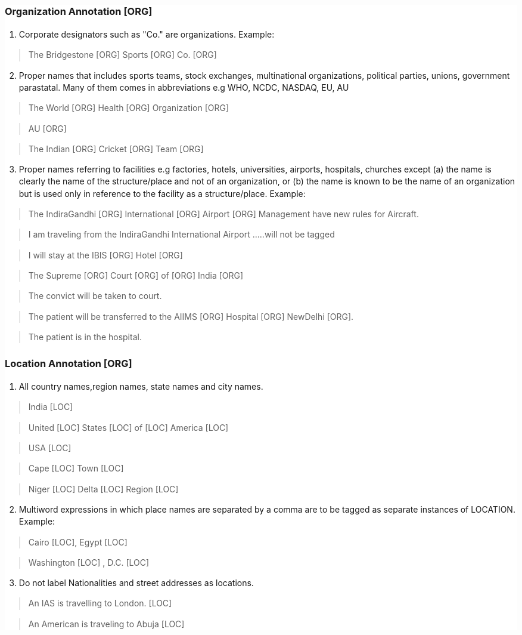 
### Organization Annotation [ORG]
1) Corporate designators such as "Co." are organizations. Example:

> The Bridgestone [ORG] Sports [ORG] Co. [ORG]

2) Proper names that includes sports teams, stock exchanges, multinational organizations, political parties, unions, government parastatal. Many of them comes in abbreviations e.g WHO, NCDC, NASDAQ, EU, AU

> The World [ORG] Health [ORG] Organization [ORG]

> AU [ORG]

> The Indian [ORG] Cricket [ORG] Team [ORG]

3) Proper names referring to facilities e.g factories, hotels, universities, airports, hospitals, churches except (a) the name is clearly the name of the structure/place and not of an organization, or (b) the name is known to be the name of an organization but is used only in reference to the facility as a structure/place. Example:

> The IndiraGandhi [ORG] International [ORG] Airport [ORG] Management have new rules for Aircraft.

> I am traveling from the IndiraGandhi International Airport .....will not be tagged

> I will stay at the IBIS [ORG] Hotel [ORG]

> The Supreme [ORG] Court [ORG] of [ORG] India [ORG]

> The convict will be taken to court.

> The patient will be transferred to the AIIMS [ORG] Hospital [ORG] NewDelhi [ORG].

> The patient is in the hospital.


### Location Annotation [ORG]

1) All country names,region names, state names and city names.

> India [LOC]

> United [LOC] States [LOC] of [LOC] America [LOC]

> USA [LOC]

> Cape [LOC] Town [LOC]

> Niger [LOC] Delta [LOC] Region [LOC]

2) Multiword expressions in which place names are separated by a comma are to be tagged as separate instances of LOCATION. Example:

> Cairo [LOC], Egypt [LOC]

> Washington [LOC] , D.C. [LOC]

3) Do not label Nationalities and street addresses as locations.

 > An IAS is travelling to London. [LOC]

 > An American is traveling to Abuja [LOC]
 